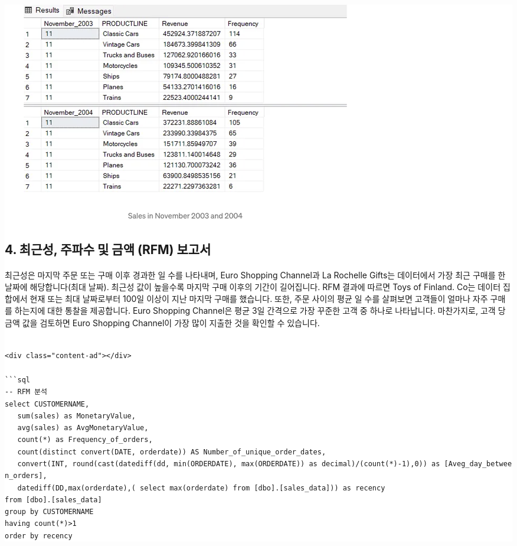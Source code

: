```
```

<img src="/assets/img/2024-06-19-CustomerSegmentationReportwithSQLandPowerBI_8.png" />

## 4. 최근성, 주파수 및 금액 (RFM) 보고서

최근성은 마지막 주문 또는 구매 이후 경과한 일 수를 나타내며, Euro Shopping Channel과 La Rochelle Gifts는 데이터에서 가장 최근 구매를 한 날짜에 해당합니다(최대 날짜). 최근성 값이 높을수록 마지막 구매 이후의 기간이 길어집니다. RFM 결과에 따르면 Toys of Finland. Co는 데이터 집합에서 현재 또는 최대 날짜로부터 100일 이상이 지난 마지막 구매를 했습니다.
또한, 주문 사이의 평균 일 수를 살펴보면 고객들이 얼마나 자주 구매를 하는지에 대한 통찰을 제공합니다. Euro Shopping Channel은 평균 3일 간격으로 가장 꾸준한 고객 중 하나로 나타납니다.
마찬가지로, 고객 당 금액 값을 검토하면 Euro Shopping Channel이 가장 많이 지출한 것을 확인할 수 있습니다.
```

<div class="content-ad"></div>

```sql
-- RFM 분석
select CUSTOMERNAME,
   sum(sales) as MonetaryValue,
   avg(sales) as AvgMonetaryValue,
   count(*) as Frequency_of_orders,
   count(distinct convert(DATE, orderdate)) AS Number_of_unique_order_dates,
   convert(INT, round(cast(datediff(dd, min(ORDERDATE), max(ORDERDATE)) as decimal)/(count(*)-1),0)) as [Aveg_day_between_orders],
   datediff(DD,max(orderdate),( select max(orderdate) from [dbo].[sales_data])) as recency 
from [dbo].[sales_data]
group by CUSTOMERNAME
having count(*)>1
order by recency
```
